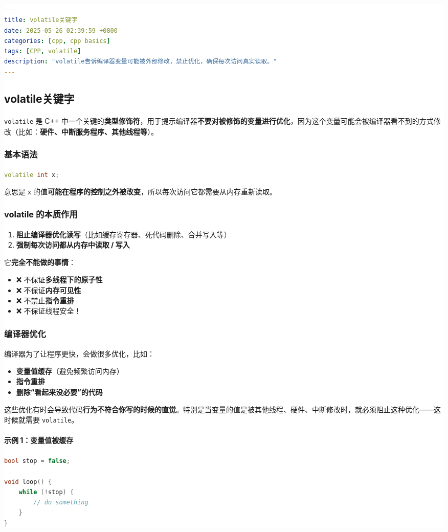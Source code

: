 ```yaml
---
title: volatile关键字
date: 2025-05-26 02:39:59 +0800
categories: [cpp, cpp basics]
tags: [CPP, volatile]
description: "volatile告诉编译器变量可能被外部修改，禁止优化，确保每次访问真实读取。"
---
```

## volatile关键字

`volatile` 是 C++ 中一个关键的**类型修饰符**，用于提示编译器**不要对被修饰的变量进行优化**，因为这个变量可能会被编译器看不到的方式修改（比如：**硬件、中断服务程序、其他线程等**）。

### 基本语法

```cpp
volatile int x;
```

意思是 `x` 的值**可能在程序的控制之外被改变**，所以每次访问它都需要从内存重新读取。

### volatile 的本质作用

1. **阻止编译器优化读写**（比如缓存寄存器、死代码删除、合并写入等）
2. **强制每次访问都从内存中读取 / 写入**

它**完全不能做的事情**：

- ❌ 不保证**多线程下的原子性**
- ❌ 不保证**内存可见性**
- ❌ 不禁止**指令重排**
- ❌ 不保证线程安全！

### 编译器优化

编译器为了让程序更快，会做很多优化，比如：

- **变量值缓存**（避免频繁访问内存）
- **指令重排**
- **删除“看起来没必要”的代码**

这些优化有时会导致代码**行为不符合你写的时候的直觉**。特别是当变量的值是被其他线程、硬件、中断修改时，就必须阻止这种优化——这时候就需要 `volatile`。

####  示例 1：变量值被缓存

```cpp
bool stop = false;

void loop() {
    while (!stop) {
        // do something
    }
}
```

